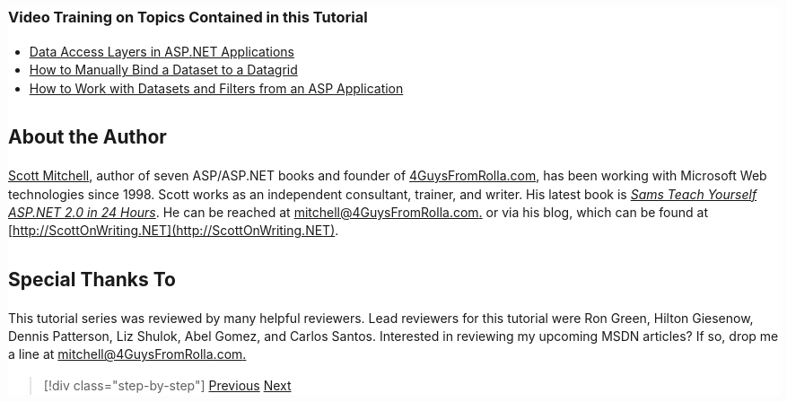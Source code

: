 ### Video Training on Topics Contained in this Tutorial

- [Data Access Layers in ASP.NET Applications](../../../videos/data-access/adonet-data-services/data-access-layers-in-aspnet-applications.md)
- [How to Manually Bind a Dataset to a Datagrid](../../../videos/data-access/adonet-data-services/how-to-manually-bind-a-dataset-to-a-datagrid.md)
- [How to Work with Datasets and Filters from an ASP Application](../../../videos/data-access/adonet-data-services/how-to-work-with-datasets-and-filters-from-an-asp-application.md)

## About the Author

[Scott Mitchell](http://www.4guysfromrolla.com/ScottMitchell.shtml), author of seven ASP/ASP.NET books and founder of [4GuysFromRolla.com](http://www.4guysfromrolla.com), has been working with Microsoft Web technologies since 1998. Scott works as an independent consultant, trainer, and writer. His latest book is [*Sams Teach Yourself ASP.NET 2.0 in 24 Hours*](https://www.amazon.com/exec/obidos/ASIN/0672327384/4guysfromrollaco). He can be reached at [mitchell@4GuysFromRolla.com.](mailto:mitchell@4GuysFromRolla.com) or via his blog, which can be found at [http://ScottOnWriting.NET](http://ScottOnWriting.NET).

## Special Thanks To

This tutorial series was reviewed by many helpful reviewers. Lead reviewers for this tutorial were Ron Green, Hilton Giesenow, Dennis Patterson, Liz Shulok, Abel Gomez, and Carlos Santos. Interested in reviewing my upcoming MSDN articles? If so, drop me a line at [mitchell@4GuysFromRolla.com.](mailto:mitchell@4GuysFromRolla.com)

>[!div class="step-by-step"] [Previous](master-pages-and-site-navigation-cs.md) [Next](creating-a-business-logic-layer-vb.md)